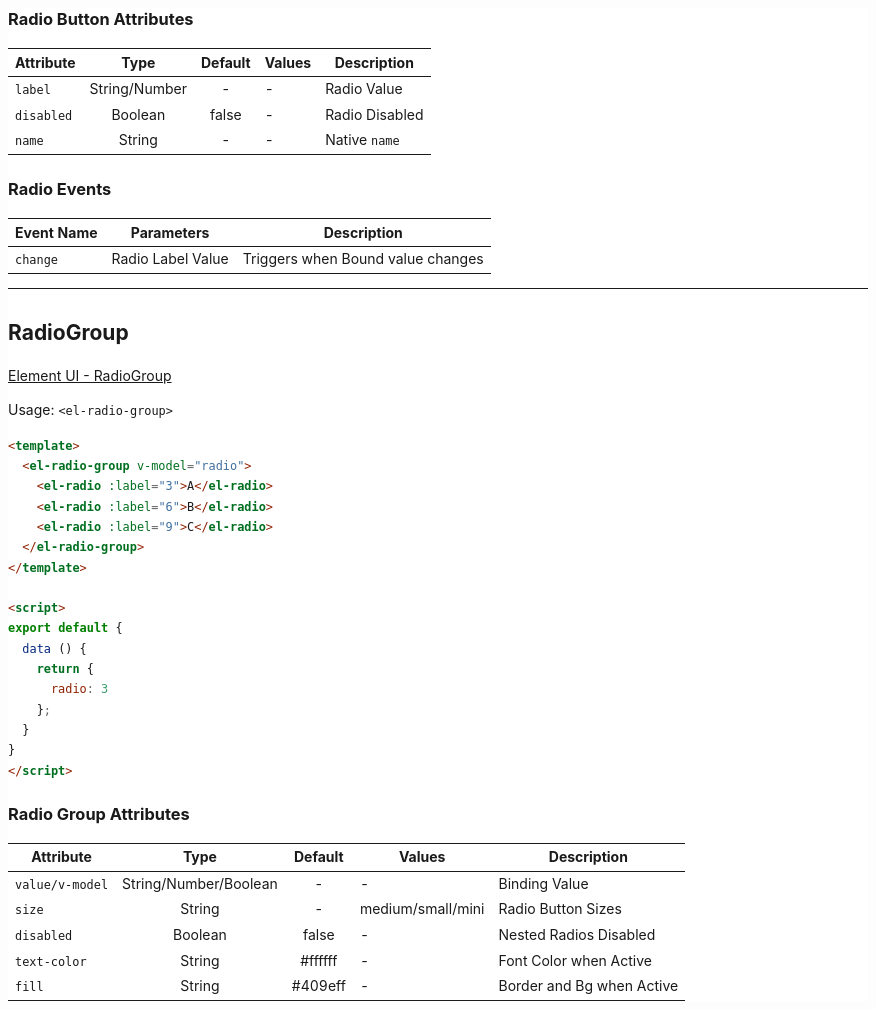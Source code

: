 ### Radio Button Attributes

| Attribute  | Type          | Default | Values | Description    |
| ---------- |:-------------:|:-------:| ------ | -------------- |
| `label`    | String/Number | -       | -      | Radio Value    |
| `disabled` | Boolean       | false   | -      | Radio Disabled |
| `name`     | String        | -       | -      | Native `name`  |

### Radio Events

| Event Name | Parameters        | Description                       |
| ---------- | ----------------- | --------------------------------- |
| `change`   | Radio Label Value | Triggers when Bound value changes |

---

## RadioGroup

[Element UI - RadioGroup](https://element.eleme.io/#/en-US/component/radio)

Usage: `<el-radio-group>`

```html
<template>
  <el-radio-group v-model="radio">
    <el-radio :label="3">A</el-radio>
    <el-radio :label="6">B</el-radio>
    <el-radio :label="9">C</el-radio>
  </el-radio-group>
</template>

<script>
export default {
  data () {
    return {
      radio: 3
    };
  }
}
</script>
```

### Radio Group Attributes

| Attribute       | Type                  | Default | Values            | Description               |
| --------------- |:---------------------:|:-------:| ----------------- | ------------------------- |
| `value/v-model` | String/Number/Boolean | -       | -                 | Binding Value             |
| `size`          | String                | -       | medium/small/mini | Radio Button Sizes        |
| `disabled`      | Boolean               | false   | -                 | Nested Radios Disabled    |
| `text-color`    | String                | #ffffff | -                 | Font Color when Active    |
| `fill`          | String                | #409eff | -                 | Border and Bg when Active |
